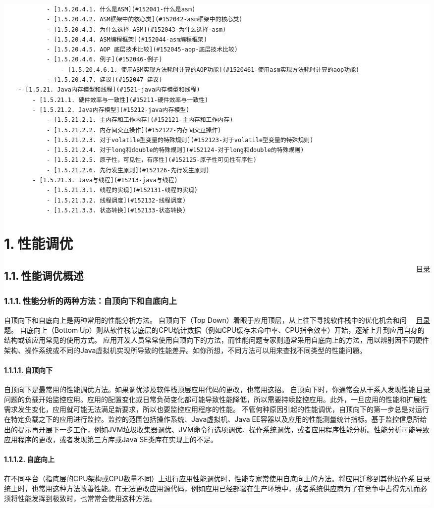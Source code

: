                 - [1.5.20.4.1. 什么是ASM](#152041-什么是asm)
                - [1.5.20.4.2. ASM框架中的核心类](#152042-asm框架中的核心类)
                - [1.5.20.4.3. 为什么选择 ASM](#152043-为什么选择-asm)
                - [1.5.20.4.4. ASM编程框架](#152044-asm编程框架)
                - [1.5.20.4.5. AOP 底层技术比较](#152045-aop-底层技术比较)
                - [1.5.20.4.6. 例子](#152046-例子)
                    - [1.5.20.4.6.1. 使用ASM实现方法耗时计算的AOP功能](#1520461-使用asm实现方法耗时计算的aop功能)
                - [1.5.20.4.7. 建议](#152047-建议)
        - [1.5.21. Java内存模型和线程](#1521-java内存模型和线程)
            - [1.5.21.1. 硬件效率与一致性](#15211-硬件效率与一致性)
            - [1.5.21.2. Java内存模型](#15212-java内存模型)
                - [1.5.21.2.1. 主内存和工作内存](#152121-主内存和工作内存)
                - [1.5.21.2.2. 内存间交互操作](#152122-内存间交互操作)
                - [1.5.21.2.3. 对于volatile型变量的特殊规则](#152123-对于volatile型变量的特殊规则)
                - [1.5.21.2.4. 对于long和double的特殊规则](#152124-对于long和double的特殊规则)
                - [1.5.21.2.5. 原子性，可见性，有序性](#152125-原子性可见性有序性)
                - [1.5.21.2.6. 先行发生原则](#152126-先行发生原则)
            - [1.5.21.3. Java与线程](#15213-java与线程)
                - [1.5.21.3.1. 线程的实现](#152131-线程的实现)
                - [1.5.21.3.2. 线程调度](#152132-线程调度)
                - [1.5.21.3.3. 状态转换](#152133-状态转换)


# 1. 性能调优
<a href="#menu" style="float:right">目录</a>

## 1.1. 性能调优概述

### 1.1.1. 性能分析的两种方法：自顶向下和自底向上
<a href="#menu" style="float:right">目录</a>

自顶向下和自底向上是两种常用的性能分析方法。
自顶向下（Top Down）着眼于应用顶层，从上往下寻找软件栈中的优化机会和问题。
自底向上（Bottom Up）则从软件栈最底层的CPU统计数据（例如CPU缓存未命中率、CPU指令效率）开始，逐渐上升到应用自身的结构或该应用常见的使用方式。
应用开发人员常常使用自顶向下的方法，而性能问题专家则通常采用自底向上的方法，用以辨别因不同硬件架构、操作系统或不同的Java虚拟机实现所导致的性能差异。如你所想，不同方法可以用来查找不同类型的性能问题。

#### 1.1.1.1. 自顶向下
<a href="#menu" style="float:right">目录</a>

自顶向下是最常用的性能调优方法。如果调优涉及软件栈顶层应用代码的更改，也常用这招。
自顶向下时，你通常会从干系人发现性能问题的负载开始监控应用。应用的配置变化或日常负荷变化都可能导致性能降低，所以需要持续监控应用。此外，一旦应用的性能和扩展性需求发生变化，应用就可能无法满足新要求，所以也要监控应用程序的性能。
不管何种原因引起的性能调优，自顶向下的第一步总是对运行在特定负载之下的应用进行监控。监控的范围包括操作系统、Java虚拟机、Java EE容器以及应用的性能测量统计指标。基于监控信息所给出的提示再开展下一步工作，例如JVM垃圾收集器调优、JVM命令行选项调优、操作系统调优，或者应用程序性能分析。性能分析可能导致应用程序的更改，或者发现第三方库或Java SE类库在实现上的不足。

#### 1.1.1.2. 自底向上
<a href="#menu" style="float:right">目录</a>

在不同平台（指底层的CPU架构或CPU数量不同）上进行应用性能调优时，性能专家常使用自底向上的方法。将应用迁移到其他操作系统上时，也常用这种方法改善性能。在无法更改应用源代码，例如应用已经部署在生产环境中，或者系统供应商为了在竞争中占得先机而必须将性能发挥到极致时，也常常会使用这种方法。

